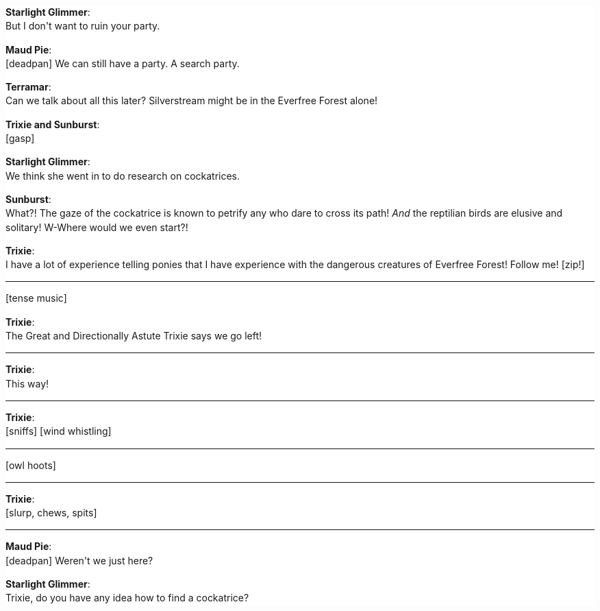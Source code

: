 **Starlight Glimmer**:  
But I don't want to ruin your party.

**Maud Pie**:  
[deadpan] We can still have a party. A search party.

**Terramar**:  
Can we talk about all this later? Silverstream might be in the Everfree Forest alone!

**Trixie and Sunburst**:  
[gasp]

**Starlight Glimmer**:  
We think she went in to do research on cockatrices.

**Sunburst**:  
What?! The gaze of the cockatrice is known to petrify any who dare to cross its path! *And* the reptilian birds are elusive and solitary! W-Where would we even start?!

**Trixie**:  
I have a lot of experience telling ponies that I have experience with the dangerous creatures of Everfree Forest! Follow me!
[zip!]

***

[tense music]

**Trixie**:  
The Great and Directionally Astute Trixie says we go left!

***

**Trixie**:  
This way!

***

**Trixie**:  
[sniffs]
[wind whistling]

***

[owl hoots]

***

**Trixie**:  
[slurp, chews, spits]

***

**Maud Pie**:  
[deadpan] Weren't we just here?

**Starlight Glimmer**:  
Trixie, do you have any idea how to find a cockatrice?
